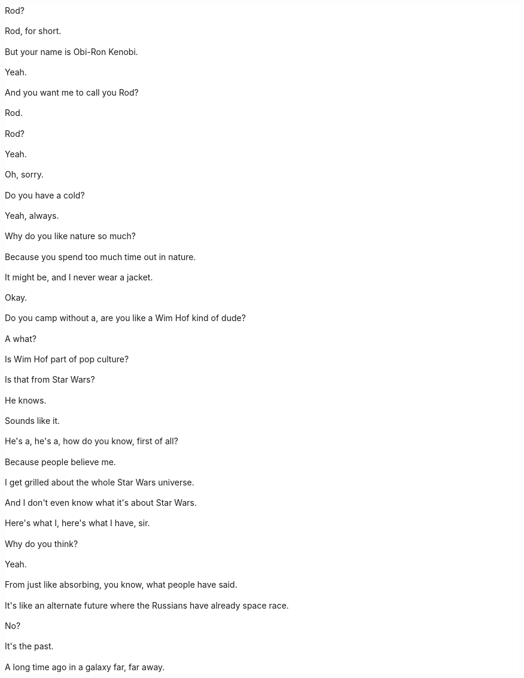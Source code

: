 Rod?

Rod, for short.

But your name is Obi-Ron Kenobi.

Yeah.

And you want me to call you Rod?

Rod.

Rod?

Yeah.

Oh, sorry.

Do you have a cold?

Yeah, always.

Why do you like nature so much?

Because you spend too much time out in nature.

It might be, and I never wear a jacket.

Okay.

Do you camp without a, are you like a Wim Hof kind of dude?

A what?

Is Wim Hof part of pop culture?

Is that from Star Wars?

He knows.

Sounds like it.

He's a, he's a, how do you know, first of all?

Because people believe me.

I get grilled about the whole Star Wars universe.

And I don't even know what it's about Star Wars.

Here's what I, here's what I have, sir.

Why do you think?

Yeah.

From just like absorbing, you know, what people have said.

It's like an alternate future where the Russians have already space race.

No?

It's the past.

A long time ago in a galaxy far, far away.
